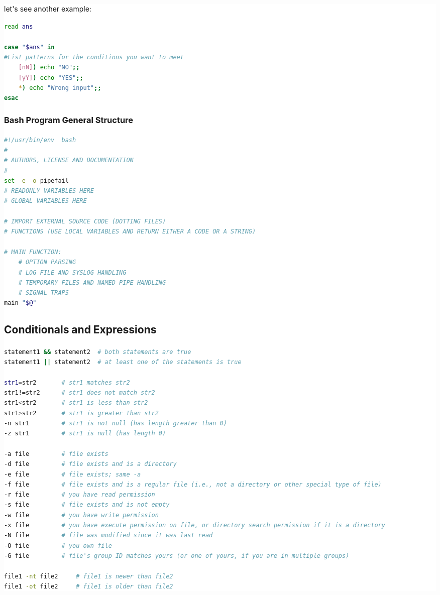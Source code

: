 let's see another example:
```sh
read ans

case "$ans" in
#List patterns for the conditions you want to meet
    [nN]) echo "NO";;
    [yY]) echo "YES";;
    *) echo "Wrong input";;
esac
```


### Bash Program General Structure

```sh
#!/usr/bin/env  bash
#
# AUTHORS, LICENSE AND DOCUMENTATION
#
set -e -o pipefail
# READONLY VARIABLES HERE
# GLOBAL VARIABLES HERE

# IMPORT EXTERNAL SOURCE CODE (DOTTING FILES)
# FUNCTIONS (USE LOCAL VARIABLES AND RETURN EITHER A CODE OR A STRING)

# MAIN FUNCTION:
    # OPTION PARSING
    # LOG FILE AND SYSLOG HANDLING
    # TEMPORARY FILES AND NAMED PIPE HANDLING
    # SIGNAL TRAPS
main "$@"
```

## Conditionals and Expressions

```sh
statement1 && statement2  # both statements are true
statement1 || statement2  # at least one of the statements is true

str1=str2       # str1 matches str2
str1!=str2      # str1 does not match str2
str1<str2       # str1 is less than str2
str1>str2       # str1 is greater than str2
-n str1         # str1 is not null (has length greater than 0)
-z str1         # str1 is null (has length 0)

-a file         # file exists
-d file         # file exists and is a directory
-e file         # file exists; same -a
-f file         # file exists and is a regular file (i.e., not a directory or other special type of file)
-r file         # you have read permission
-s file         # file exists and is not empty
-w file         # you have write permission
-x file         # you have execute permission on file, or directory search permission if it is a directory
-N file         # file was modified since it was last read
-O file         # you own file
-G file         # file's group ID matches yours (or one of yours, if you are in multiple groups)

file1 -nt file2     # file1 is newer than file2
file1 -ot file2     # file1 is older than file2

```

[Bash_Reference]: <http://mywiki.wooledge.org/>